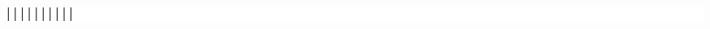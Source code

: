![question.flash_mixtral_modeling.MixtralModel.mp3](https://github.com/matlok-ai/python-copilot-images-and-audio-examples/raw/main/mp3/text-generation-inference/server/text_generation_server/models/custom_modeling/audio.base.alp.question.flash_mixtral_modeling.MixtralModel.mp3) | ![answer.flash_mixtral_modeling.MixtralModel.mp3](https://github.com/matlok-ai/python-copilot-images-and-audio-examples/raw/main/mp3/text-generation-inference/server/text_generation_server/models/custom_modeling/audio.base.alp.answer.flash_mixtral_modeling.MixtralModel.mp3)
![question.flash_mixtral_modeling.MixtralLayer.mp3](https://github.com/matlok-ai/python-copilot-images-and-audio-examples/raw/main/mp3/text-generation-inference/server/text_generation_server/models/custom_modeling/audio.base.alp.question.flash_mixtral_modeling.MixtralLayer.mp3) | ![answer.flash_mixtral_modeling.MixtralLayer.mp3](https://github.com/matlok-ai/python-copilot-images-and-audio-examples/raw/main/mp3/text-generation-inference/server/text_generation_server/models/custom_modeling/audio.base.alp.answer.flash_mixtral_modeling.MixtralLayer.mp3)
![question.flash_mixtral_modeling.MixtralAttention.mp3](https://github.com/matlok-ai/python-copilot-images-and-audio-examples/raw/main/mp3/text-generation-inference/server/text_generation_server/models/custom_modeling/audio.base.alp.question.flash_mixtral_modeling.MixtralAttention.mp3) | ![answer.flash_mixtral_modeling.MixtralAttention.mp3](https://github.com/matlok-ai/python-copilot-images-and-audio-examples/raw/main/mp3/text-generation-inference/server/text_generation_server/models/custom_modeling/audio.base.alp.answer.flash_mixtral_modeling.MixtralAttention.mp3)
![question.flash_mixtral_modeling.BlockSparseMoE.mp3](https://github.com/matlok-ai/python-copilot-images-and-audio-examples/raw/main/mp3/text-generation-inference/server/text_generation_server/models/custom_modeling/audio.base.alp.question.flash_mixtral_modeling.BlockSparseMoE.mp3) | ![answer.flash_mixtral_modeling.BlockSparseMoE.mp3](https://github.com/matlok-ai/python-copilot-images-and-audio-examples/raw/main/mp3/text-generation-inference/server/text_generation_server/models/custom_modeling/audio.base.alp.answer.flash_mixtral_modeling.BlockSparseMoE.mp3)
![question.flash_mixtral_modeling.DenseMoE.mp3](https://github.com/matlok-ai/python-copilot-images-and-audio-examples/raw/main/mp3/text-generation-inference/server/text_generation_server/models/custom_modeling/audio.base.alp.question.flash_mixtral_modeling.DenseMoE.mp3) | ![answer.flash_mixtral_modeling.DenseMoE.mp3](https://github.com/matlok-ai/python-copilot-images-and-audio-examples/raw/main/mp3/text-generation-inference/server/text_generation_server/models/custom_modeling/audio.base.alp.answer.flash_mixtral_modeling.DenseMoE.mp3)
![question.flash_mixtral_modeling.MixtralConfig.mp3](https://github.com/matlok-ai/python-copilot-images-and-audio-examples/raw/main/mp3/text-generation-inference/server/text_generation_server/models/custom_modeling/audio.base.alp.question.flash_mixtral_modeling.MixtralConfig.mp3) | ![answer.flash_mixtral_modeling.MixtralConfig.mp3](https://github.com/matlok-ai/python-copilot-images-and-audio-examples/raw/main/mp3/text-generation-inference/server/text_generation_server/models/custom_modeling/audio.base.alp.answer.flash_mixtral_modeling.MixtralConfig.mp3)
![question.flash_mixtral_modeling.MixtralLayer.mp3](https://github.com/matlok-ai/python-copilot-images-and-audio-examples/raw/main/mp3/text-generation-inference/server/text_generation_server/models/custom_modeling/audio.import.alp.question.flash_mixtral_modeling.MixtralLayer.mp3) | ![answer.flash_mixtral_modeling.MixtralLayer.mp3](https://github.com/matlok-ai/python-copilot-images-and-audio-examples/raw/main/mp3/text-generation-inference/server/text_generation_server/models/custom_modeling/audio.import.alp.answer.flash_mixtral_modeling.MixtralLayer.mp3)
![question.flash_mixtral_modeling.DenseMoE.mp3](https://github.com/matlok-ai/python-copilot-images-and-audio-examples/raw/main/mp3/text-generation-inference/server/text_generation_server/models/custom_modeling/audio.import.alp.question.flash_mixtral_modeling.DenseMoE.mp3) | ![answer.flash_mixtral_modeling.DenseMoE.mp3](https://github.com/matlok-ai/python-copilot-images-and-audio-examples/raw/main/mp3/text-generation-inference/server/text_generation_server/models/custom_modeling/audio.import.alp.answer.flash_mixtral_modeling.DenseMoE.mp3)
![question.flash_mixtral_modeling.BlockSparseMoE.mp3](https://github.com/matlok-ai/python-copilot-images-and-audio-examples/raw/main/mp3/text-generation-inference/server/text_generation_server/models/custom_modeling/audio.import.alp.question.flash_mixtral_modeling.BlockSparseMoE.mp3) | ![answer.flash_mixtral_modeling.BlockSparseMoE.mp3](https://github.com/matlok-ai/python-copilot-images-and-audio-examples/raw/main/mp3/text-generation-inference/server/text_generation_server/models/custom_modeling/audio.import.alp.answer.flash_mixtral_modeling.BlockSparseMoE.mp3)
![question.flash_mixtral_modeling.MixtralModel.mp3](https://github.com/matlok-ai/python-copilot-images-and-audio-examples/raw/main/mp3/text-generation-inference/server/text_generation_server/models/custom_modeling/audio.import.alp.question.flash_mixtral_modeling.MixtralModel.mp3) | ![answer.flash_mixtral_modeling.MixtralModel.mp3](https://github.com/matlok-ai/python-copilot-images-and-audio-examples/raw/main/mp3/text-generation-inference/server/text_generation_server/models/custom_modeling/audio.import.alp.answer.flash_mixtral_modeling.MixtralModel.mp3)
